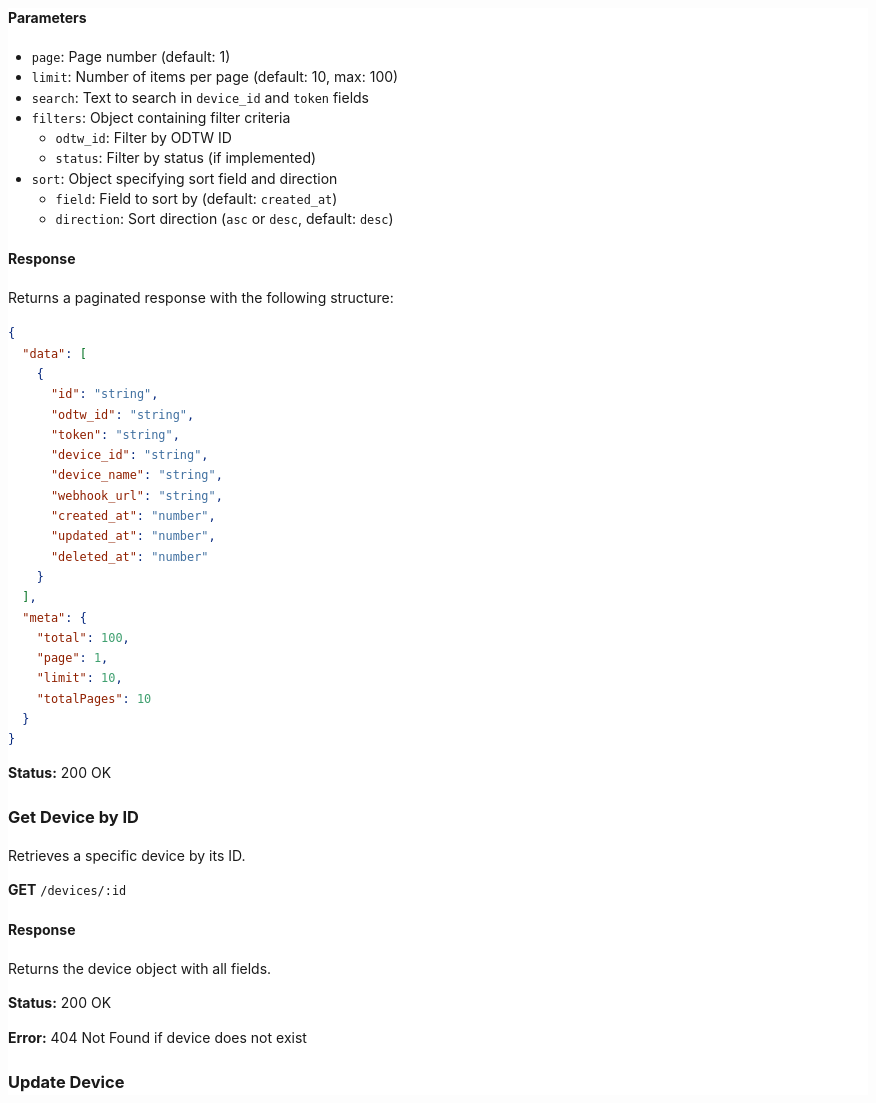 #### Parameters
- `page`: Page number (default: 1)
- `limit`: Number of items per page (default: 10, max: 100)
- `search`: Text to search in `device_id` and `token` fields
- `filters`: Object containing filter criteria
  - `odtw_id`: Filter by ODTW ID
  - `status`: Filter by status (if implemented)
- `sort`: Object specifying sort field and direction
  - `field`: Field to sort by (default: `created_at`)
  - `direction`: Sort direction (`asc` or `desc`, default: `desc`)

#### Response
Returns a paginated response with the following structure:

```json
{
  "data": [
    {
      "id": "string",
      "odtw_id": "string",
      "token": "string",
      "device_id": "string",
      "device_name": "string",
      "webhook_url": "string",
      "created_at": "number",
      "updated_at": "number",
      "deleted_at": "number"
    }
  ],
  "meta": {
    "total": 100,
    "page": 1,
    "limit": 10,
    "totalPages": 10
  }
}
```

**Status:** 200 OK

### Get Device by ID

Retrieves a specific device by its ID.

**GET** `/devices/:id`

#### Response
Returns the device object with all fields.

**Status:** 200 OK

**Error:** 404 Not Found if device does not exist

### Update Device
